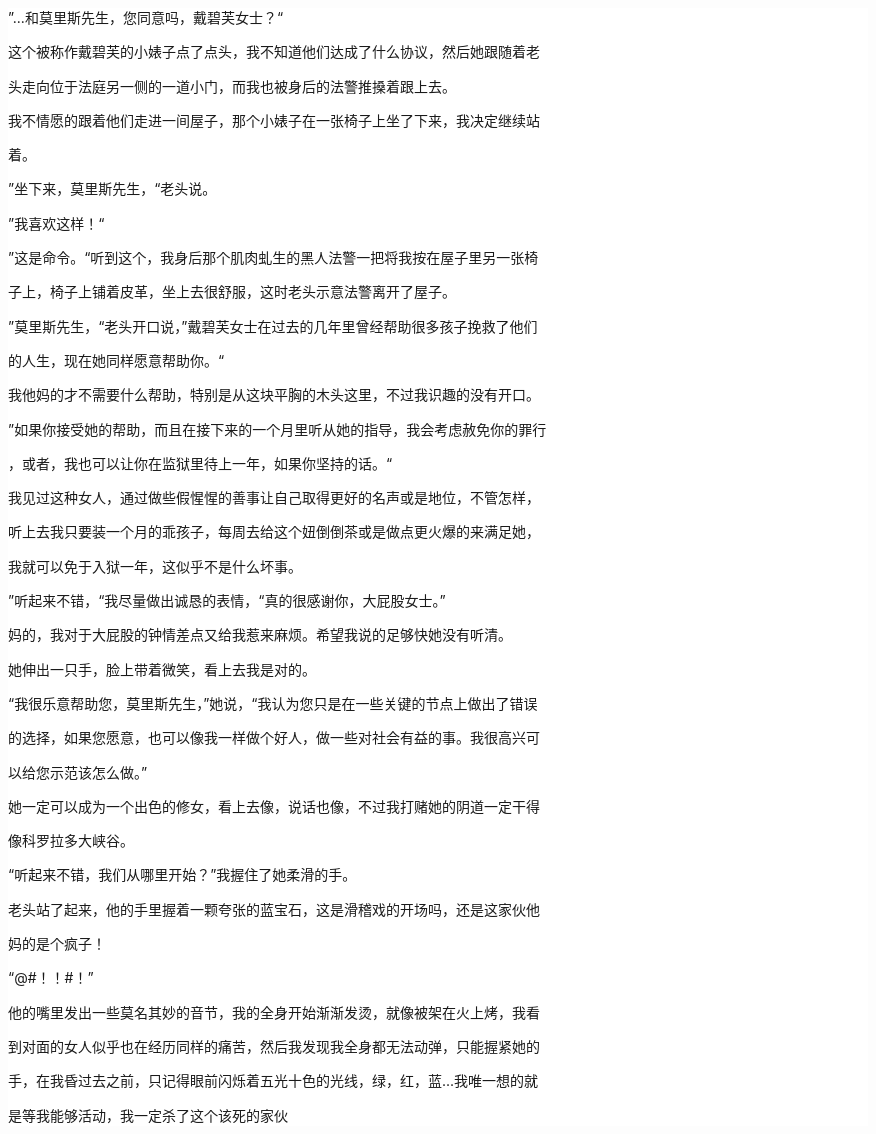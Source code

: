 ”...和莫里斯先生，您同意吗，戴碧芙女士？“

这个被称作戴碧芙的小婊子点了点头，我不知道他们达成了什么协议，然后她跟随着老

头走向位于法庭另一侧的一道小门，而我也被身后的法警推搡着跟上去。

我不情愿的跟着他们走进一间屋子，那个小婊子在一张椅子上坐了下来，我决定继续站

着。

”坐下来，莫里斯先生，“老头说。

”我喜欢这样！“

”这是命令。“听到这个，我身后那个肌肉虬生的黑人法警一把将我按在屋子里另一张椅

子上，椅子上铺着皮革，坐上去很舒服，这时老头示意法警离开了屋子。

”莫里斯先生，“老头开口说，”戴碧芙女士在过去的几年里曾经帮助很多孩子挽救了他们

的人生，现在她同样愿意帮助你。“

我他妈的才不需要什么帮助，特别是从这块平胸的木头这里，不过我识趣的没有开口。

”如果你接受她的帮助，而且在接下来的一个月里听从她的指导，我会考虑赦免你的罪行

，或者，我也可以让你在监狱里待上一年，如果你坚持的话。“

我见过这种女人，通过做些假惺惺的善事让自己取得更好的名声或是地位，不管怎样，

听上去我只要装一个月的乖孩子，每周去给这个妞倒倒茶或是做点更火爆的来满足她，

我就可以免于入狱一年，这似乎不是什么坏事。

”听起来不错，“我尽量做出诚恳的表情，“真的很感谢你，大屁股女士。”

妈的，我对于大屁股的钟情差点又给我惹来麻烦。希望我说的足够快她没有听清。

她伸出一只手，脸上带着微笑，看上去我是对的。

“我很乐意帮助您，莫里斯先生，”她说，“我认为您只是在一些关键的节点上做出了错误

的选择，如果您愿意，也可以像我一样做个好人，做一些对社会有益的事。我很高兴可

以给您示范该怎么做。”

她一定可以成为一个出色的修女，看上去像，说话也像，不过我打赌她的阴道一定干得

像科罗拉多大峡谷。

“听起来不错，我们从哪里开始？”我握住了她柔滑的手。

老头站了起来，他的手里握着一颗夸张的蓝宝石，这是滑稽戏的开场吗，还是这家伙他

妈的是个疯子！

“@#！！#！”

他的嘴里发出一些莫名其妙的音节，我的全身开始渐渐发烫，就像被架在火上烤，我看

到对面的女人似乎也在经历同样的痛苦，然后我发现我全身都无法动弹，只能握紧她的

手，在我昏过去之前，只记得眼前闪烁着五光十色的光线，绿，红，蓝...我唯一想的就

是等我能够活动，我一定杀了这个该死的家伙
